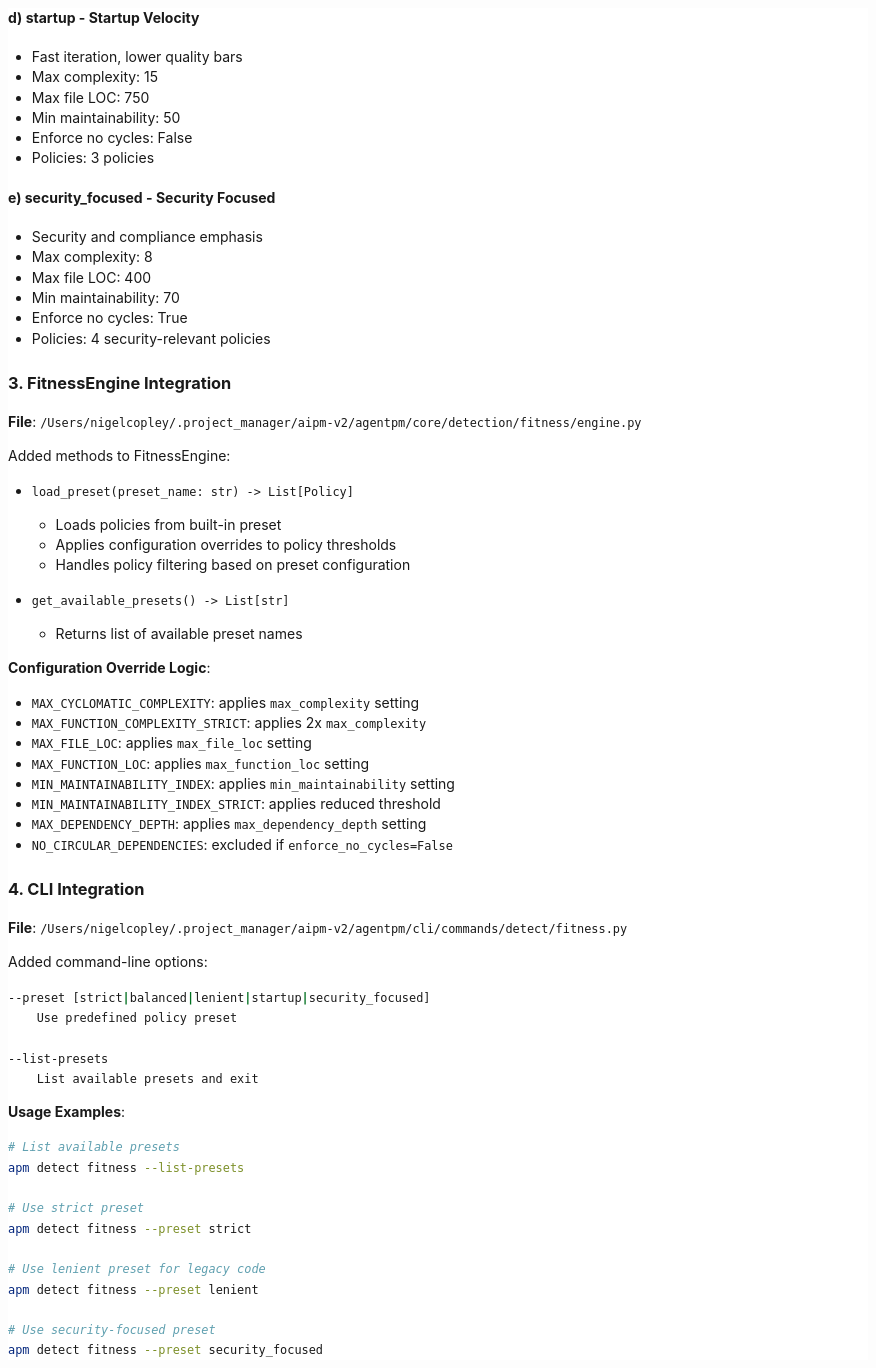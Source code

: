 #### d) **startup** - Startup Velocity
- Fast iteration, lower quality bars
- Max complexity: 15
- Max file LOC: 750
- Min maintainability: 50
- Enforce no cycles: False
- Policies: 3 policies

#### e) **security_focused** - Security Focused
- Security and compliance emphasis
- Max complexity: 8
- Max file LOC: 400
- Min maintainability: 70
- Enforce no cycles: True
- Policies: 4 security-relevant policies

### 3. FitnessEngine Integration
**File**: `/Users/nigelcopley/.project_manager/aipm-v2/agentpm/core/detection/fitness/engine.py`

Added methods to FitnessEngine:

- `load_preset(preset_name: str) -> List[Policy]`
  - Loads policies from built-in preset
  - Applies configuration overrides to policy thresholds
  - Handles policy filtering based on preset configuration

- `get_available_presets() -> List[str]`
  - Returns list of available preset names

**Configuration Override Logic**:
- `MAX_CYCLOMATIC_COMPLEXITY`: applies `max_complexity` setting
- `MAX_FUNCTION_COMPLEXITY_STRICT`: applies 2x `max_complexity`
- `MAX_FILE_LOC`: applies `max_file_loc` setting
- `MAX_FUNCTION_LOC`: applies `max_function_loc` setting
- `MIN_MAINTAINABILITY_INDEX`: applies `min_maintainability` setting
- `MIN_MAINTAINABILITY_INDEX_STRICT`: applies reduced threshold
- `MAX_DEPENDENCY_DEPTH`: applies `max_dependency_depth` setting
- `NO_CIRCULAR_DEPENDENCIES`: excluded if `enforce_no_cycles=False`

### 4. CLI Integration
**File**: `/Users/nigelcopley/.project_manager/aipm-v2/agentpm/cli/commands/detect/fitness.py`

Added command-line options:

```bash
--preset [strict|balanced|lenient|startup|security_focused]
    Use predefined policy preset

--list-presets
    List available presets and exit
```

**Usage Examples**:
```bash
# List available presets
apm detect fitness --list-presets

# Use strict preset
apm detect fitness --preset strict

# Use lenient preset for legacy code
apm detect fitness --preset lenient

# Use security-focused preset
apm detect fitness --preset security_focused

```